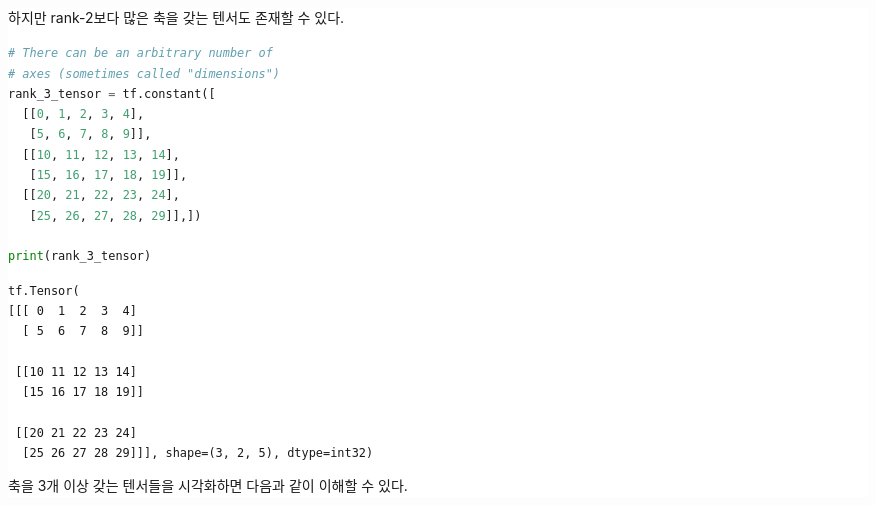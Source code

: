하지만 rank-2보다 많은 축을 갖는 텐서도 존재할 수 있다.

```python
# There can be an arbitrary number of
# axes (sometimes called "dimensions")
rank_3_tensor = tf.constant([
  [[0, 1, 2, 3, 4],
   [5, 6, 7, 8, 9]],
  [[10, 11, 12, 13, 14],
   [15, 16, 17, 18, 19]],
  [[20, 21, 22, 23, 24],
   [25, 26, 27, 28, 29]],])

print(rank_3_tensor)
```

```
tf.Tensor(
[[[ 0  1  2  3  4]
  [ 5  6  7  8  9]]

 [[10 11 12 13 14]
  [15 16 17 18 19]]

 [[20 21 22 23 24]
  [25 26 27 28 29]]], shape=(3, 2, 5), dtype=int32)
```

축을 3개 이상 갖는 텐서들을 시각화하면 다음과 같이 이해할 수 있다.
